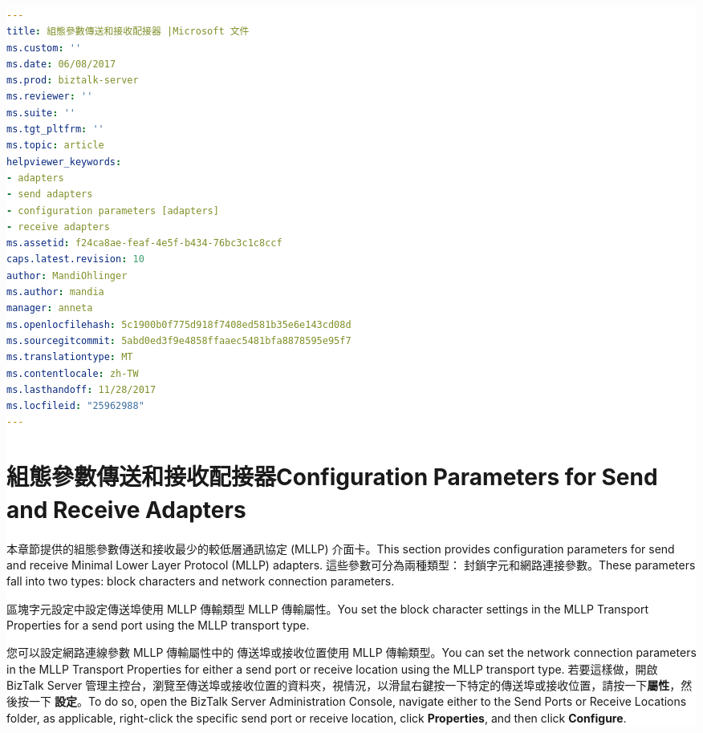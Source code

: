```yaml
---
title: 組態參數傳送和接收配接器 |Microsoft 文件
ms.custom: ''
ms.date: 06/08/2017
ms.prod: biztalk-server
ms.reviewer: ''
ms.suite: ''
ms.tgt_pltfrm: ''
ms.topic: article
helpviewer_keywords:
- adapters
- send adapters
- configuration parameters [adapters]
- receive adapters
ms.assetid: f24ca8ae-feaf-4e5f-b434-76bc3c1c8ccf
caps.latest.revision: 10
author: MandiOhlinger
ms.author: mandia
manager: anneta
ms.openlocfilehash: 5c1900b0f775d918f7408ed581b35e6e143cd08d
ms.sourcegitcommit: 5abd0ed3f9e4858ffaaec5481bfa8878595e95f7
ms.translationtype: MT
ms.contentlocale: zh-TW
ms.lasthandoff: 11/28/2017
ms.locfileid: "25962988"
---
```

# <a name="configuration-parameters-for-send-and-receive-adapters"></a><span data-ttu-id="41a01-102">組態參數傳送和接收配接器</span><span class="sxs-lookup"><span data-stu-id="41a01-102">Configuration Parameters for Send and Receive Adapters</span></span>
<span data-ttu-id="41a01-103">本章節提供的組態參數傳送和接收最少的較低層通訊協定 (MLLP) 介面卡。</span><span class="sxs-lookup"><span data-stu-id="41a01-103">This section provides configuration parameters for send and receive Minimal Lower Layer Protocol (MLLP) adapters.</span></span> <span data-ttu-id="41a01-104">這些參數可分為兩種類型： 封鎖字元和網路連接參數。</span><span class="sxs-lookup"><span data-stu-id="41a01-104">These parameters fall into two types: block characters and network connection parameters.</span></span>  
  
 <span data-ttu-id="41a01-105">區塊字元設定中設定傳送埠使用 MLLP 傳輸類型 MLLP 傳輸屬性。</span><span class="sxs-lookup"><span data-stu-id="41a01-105">You set the block character settings in the MLLP Transport Properties for a send port using the MLLP transport type.</span></span>  
  
 <span data-ttu-id="41a01-106">您可以設定網路連線參數 MLLP 傳輸屬性中的 傳送埠或接收位置使用 MLLP 傳輸類型。</span><span class="sxs-lookup"><span data-stu-id="41a01-106">You can set the network connection parameters in the MLLP Transport Properties for either a send port or receive location using the MLLP transport type.</span></span> <span data-ttu-id="41a01-107">若要這樣做，開啟 BizTalk Server 管理主控台，瀏覽至傳送埠或接收位置的資料夾，視情況，以滑鼠右鍵按一下特定的傳送埠或接收位置，請按一下**屬性**，然後按一下  **設定**。</span><span class="sxs-lookup"><span data-stu-id="41a01-107">To do so, open the BizTalk Server Administration Console, navigate either to the Send Ports or Receive Locations folder, as applicable, right-click the specific send port or receive location, click **Properties**, and then click **Configure**.</span></span>  
  
